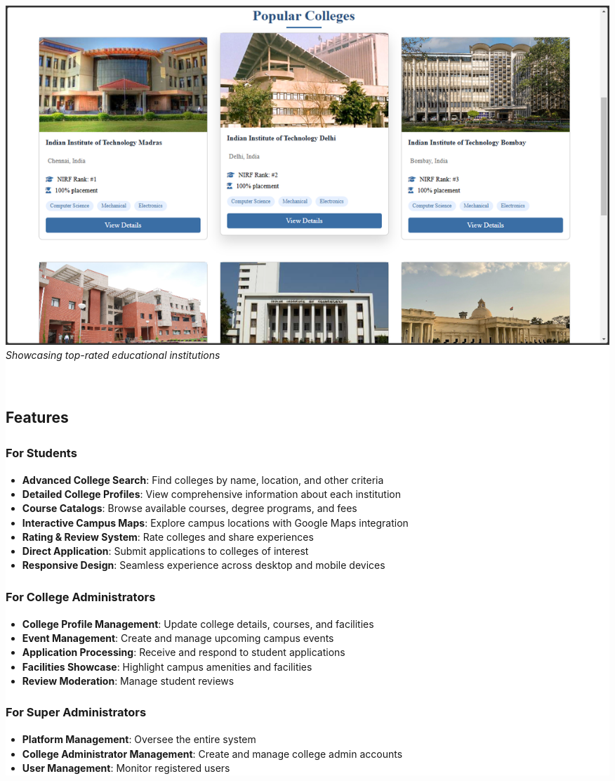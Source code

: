 ![Popular Colleges](screenshots/popular_colleges.png)
*Showcasing top-rated educational institutions*

<br>

## Features

### For Students
- **Advanced College Search**: Find colleges by name, location, and other criteria
- **Detailed College Profiles**: View comprehensive information about each institution
- **Course Catalogs**: Browse available courses, degree programs, and fees
- **Interactive Campus Maps**: Explore campus locations with Google Maps integration
- **Rating & Review System**: Rate colleges and share experiences
- **Direct Application**: Submit applications to colleges of interest
- **Responsive Design**: Seamless experience across desktop and mobile devices

### For College Administrators
- **College Profile Management**: Update college details, courses, and facilities
- **Event Management**: Create and manage upcoming campus events
- **Application Processing**: Receive and respond to student applications
- **Facilities Showcase**: Highlight campus amenities and facilities
- **Review Moderation**: Manage student reviews

### For Super Administrators
- **Platform Management**: Oversee the entire system
- **College Administrator Management**: Create and manage college admin accounts
- **User Management**: Monitor registered users

